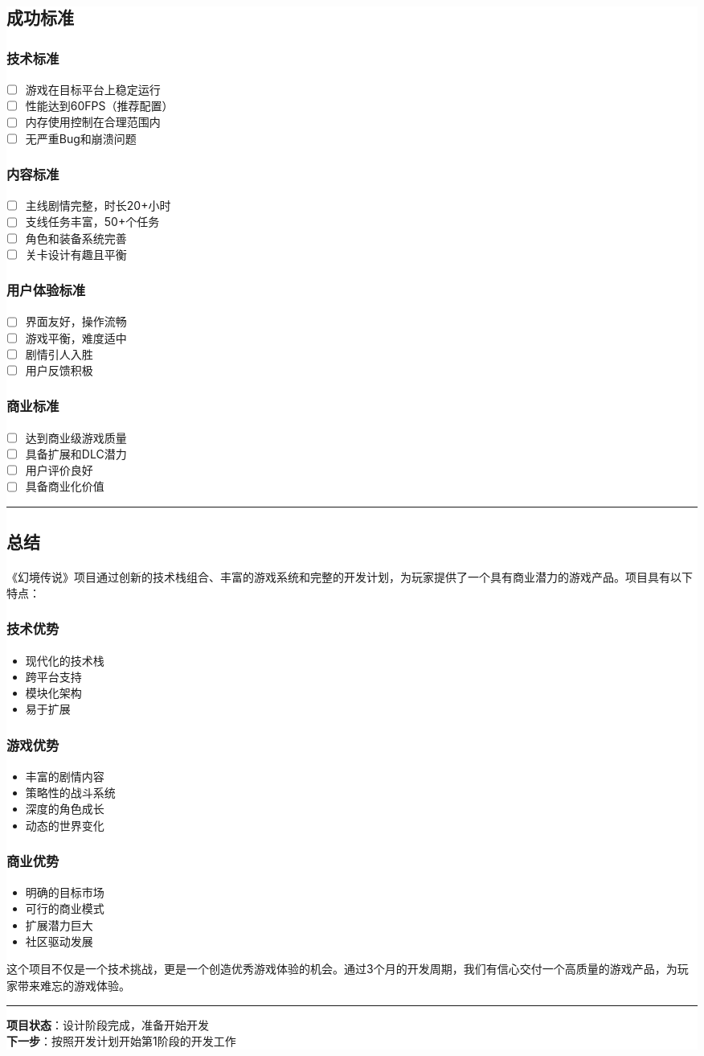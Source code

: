 
## **成功标准**

### **技术标准**
- [ ] 游戏在目标平台上稳定运行
- [ ] 性能达到60FPS（推荐配置）
- [ ] 内存使用控制在合理范围内
- [ ] 无严重Bug和崩溃问题

### **内容标准**
- [ ] 主线剧情完整，时长20+小时
- [ ] 支线任务丰富，50+个任务
- [ ] 角色和装备系统完善
- [ ] 关卡设计有趣且平衡

### **用户体验标准**
- [ ] 界面友好，操作流畅
- [ ] 游戏平衡，难度适中
- [ ] 剧情引人入胜
- [ ] 用户反馈积极

### **商业标准**
- [ ] 达到商业级游戏质量
- [ ] 具备扩展和DLC潜力
- [ ] 用户评价良好
- [ ] 具备商业化价值

---

## **总结**

《幻境传说》项目通过创新的技术栈组合、丰富的游戏系统和完整的开发计划，为玩家提供了一个具有商业潜力的游戏产品。项目具有以下特点：

### **技术优势**
- 现代化的技术栈
- 跨平台支持
- 模块化架构
- 易于扩展

### **游戏优势**
- 丰富的剧情内容
- 策略性的战斗系统
- 深度的角色成长
- 动态的世界变化

### **商业优势**
- 明确的目标市场
- 可行的商业模式
- 扩展潜力巨大
- 社区驱动发展

这个项目不仅是一个技术挑战，更是一个创造优秀游戏体验的机会。通过3个月的开发周期，我们有信心交付一个高质量的游戏产品，为玩家带来难忘的游戏体验。

---

**项目状态**：设计阶段完成，准备开始开发  
**下一步**：按照开发计划开始第1阶段的开发工作 